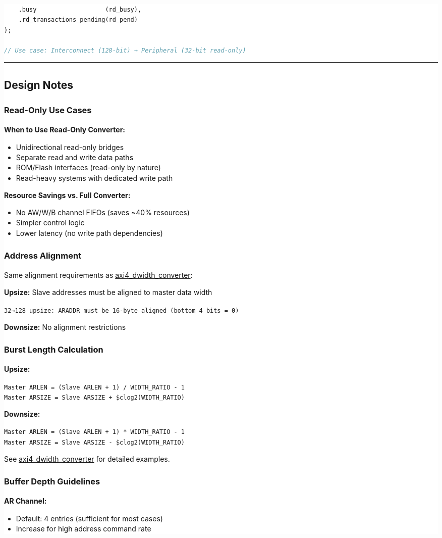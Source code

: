 ```systemverilog
    .busy                   (rd_busy),
    .rd_transactions_pending(rd_pend)
);

// Use case: Interconnect (128-bit) → Peripheral (32-bit read-only)
```

---

## Design Notes

### Read-Only Use Cases

**When to Use Read-Only Converter:**
- Unidirectional read-only bridges
- Separate read and write data paths
- ROM/Flash interfaces (read-only by nature)
- Read-heavy systems with dedicated write path

**Resource Savings vs. Full Converter:**
- No AW/W/B channel FIFOs (saves ~40% resources)
- Simpler control logic
- Lower latency (no write path dependencies)

### Address Alignment

Same alignment requirements as [axi4_dwidth_converter](axi4_dwidth_converter.md):

**Upsize:** Slave addresses must be aligned to master data width
```
32→128 upsize: ARADDR must be 16-byte aligned (bottom 4 bits = 0)
```

**Downsize:** No alignment restrictions

### Burst Length Calculation

**Upsize:**
```
Master ARLEN = (Slave ARLEN + 1) / WIDTH_RATIO - 1
Master ARSIZE = Slave ARSIZE + $clog2(WIDTH_RATIO)
```

**Downsize:**
```
Master ARLEN = (Slave ARLEN + 1) * WIDTH_RATIO - 1
Master ARSIZE = Slave ARSIZE - $clog2(WIDTH_RATIO)
```

See [axi4_dwidth_converter](axi4_dwidth_converter.md) for detailed examples.

### Buffer Depth Guidelines

**AR Channel:**
- Default: 4 entries (sufficient for most cases)
- Increase for high address command rate
